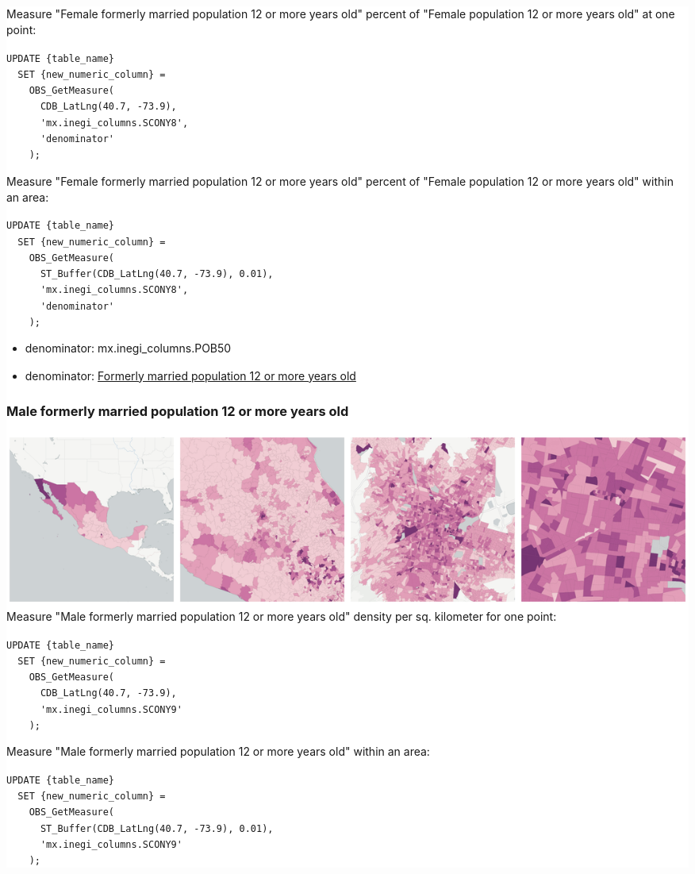 Measure &quot;Female formerly married population 12 or more years old&quot; percent of &quot;Female population 12 or more years old&quot; at one point:

    UPDATE {table_name}
      SET {new_numeric_column} =
        OBS_GetMeasure(
          CDB_LatLng(40.7, -73.9),
          'mx.inegi_columns.SCONY8',
          'denominator'
        );

Measure &quot;Female formerly married population 12 or more years old&quot; percent of &quot;Female population 12 or more years old&quot; within an area:

    UPDATE {table_name}
      SET {new_numeric_column} =
        OBS_GetMeasure(
          ST_Buffer(CDB_LatLng(40.7, -73.9), 0.01),
          'mx.inegi_columns.SCONY8',
          'denominator'
        );

* denominator: mx.inegi_columns.POB50

* denominator: [Formerly married population 12 or more years old](#mx-inegi-columns-scony7)


### <a name="male-formerly-married-population-12-or-more-years-old"></a><a name="mx-inegi-columns-scony9"></a>Male formerly married population 12 or more years old

[<img alt="../../_images/mx.inegi_columns.SCONY9.png" src="../../_images/mx.inegi_columns.SCONY9.png" style="width: 100%;" />](../../_images/mx.inegi_columns.SCONY9.png)Measure &quot;Male formerly married population 12 or more years old&quot;  density per sq. kilometer  for one point:

    UPDATE {table_name}
      SET {new_numeric_column} =
        OBS_GetMeasure(
          CDB_LatLng(40.7, -73.9),
          'mx.inegi_columns.SCONY9'
        );

Measure &quot;Male formerly married population 12 or more years old&quot; within an area:

    UPDATE {table_name}
      SET {new_numeric_column} =
        OBS_GetMeasure(
          ST_Buffer(CDB_LatLng(40.7, -73.9), 0.01),
          'mx.inegi_columns.SCONY9'
        );
